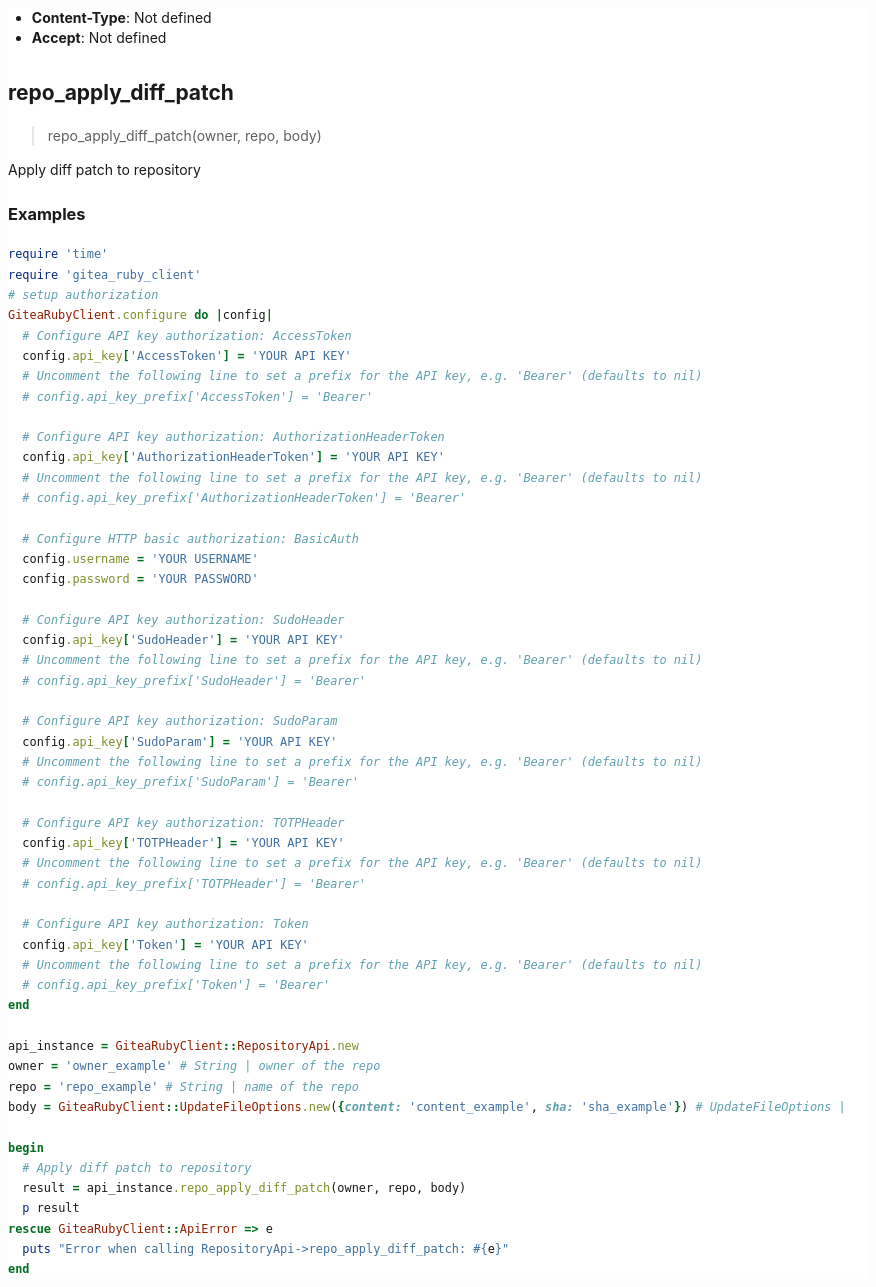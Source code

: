 - **Content-Type**: Not defined
- **Accept**: Not defined


## repo_apply_diff_patch

> <FileResponse> repo_apply_diff_patch(owner, repo, body)

Apply diff patch to repository

### Examples

```ruby
require 'time'
require 'gitea_ruby_client'
# setup authorization
GiteaRubyClient.configure do |config|
  # Configure API key authorization: AccessToken
  config.api_key['AccessToken'] = 'YOUR API KEY'
  # Uncomment the following line to set a prefix for the API key, e.g. 'Bearer' (defaults to nil)
  # config.api_key_prefix['AccessToken'] = 'Bearer'

  # Configure API key authorization: AuthorizationHeaderToken
  config.api_key['AuthorizationHeaderToken'] = 'YOUR API KEY'
  # Uncomment the following line to set a prefix for the API key, e.g. 'Bearer' (defaults to nil)
  # config.api_key_prefix['AuthorizationHeaderToken'] = 'Bearer'

  # Configure HTTP basic authorization: BasicAuth
  config.username = 'YOUR USERNAME'
  config.password = 'YOUR PASSWORD'

  # Configure API key authorization: SudoHeader
  config.api_key['SudoHeader'] = 'YOUR API KEY'
  # Uncomment the following line to set a prefix for the API key, e.g. 'Bearer' (defaults to nil)
  # config.api_key_prefix['SudoHeader'] = 'Bearer'

  # Configure API key authorization: SudoParam
  config.api_key['SudoParam'] = 'YOUR API KEY'
  # Uncomment the following line to set a prefix for the API key, e.g. 'Bearer' (defaults to nil)
  # config.api_key_prefix['SudoParam'] = 'Bearer'

  # Configure API key authorization: TOTPHeader
  config.api_key['TOTPHeader'] = 'YOUR API KEY'
  # Uncomment the following line to set a prefix for the API key, e.g. 'Bearer' (defaults to nil)
  # config.api_key_prefix['TOTPHeader'] = 'Bearer'

  # Configure API key authorization: Token
  config.api_key['Token'] = 'YOUR API KEY'
  # Uncomment the following line to set a prefix for the API key, e.g. 'Bearer' (defaults to nil)
  # config.api_key_prefix['Token'] = 'Bearer'
end

api_instance = GiteaRubyClient::RepositoryApi.new
owner = 'owner_example' # String | owner of the repo
repo = 'repo_example' # String | name of the repo
body = GiteaRubyClient::UpdateFileOptions.new({content: 'content_example', sha: 'sha_example'}) # UpdateFileOptions | 

begin
  # Apply diff patch to repository
  result = api_instance.repo_apply_diff_patch(owner, repo, body)
  p result
rescue GiteaRubyClient::ApiError => e
  puts "Error when calling RepositoryApi->repo_apply_diff_patch: #{e}"
end
```